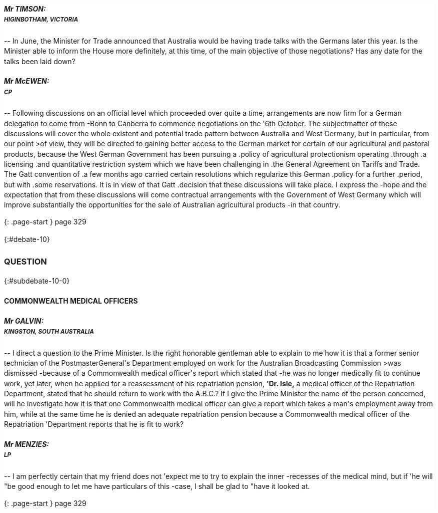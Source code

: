 ##### Mr TIMSON:<br><small class="text-muted">HIGINBOTHAM, VICTORIA</small>

-- In June, the Minister for Trade announced that Australia would be having trade talks with the Germans later this year. Is the Minister able to inform the House more definitely, at this time, of the main objective of those negotiations? Has any date for the talks been laid down? 

##### Mr McEWEN:<br><small class="text-muted">CP</small>

-- Following discussions on an official level which proceeded over quite a time, arrangements are now firm for a German delegation to come from -Bonn to Canberra to commence negotiations on the '6th October. The subjectmatter of these discussions will cover the whole existent and potential trade pattern between Australia and West Germany, but in particular, from our point &gt;of view, they will be directed to gaining better access to the German market for certain of our agricultural and pastoral products, because the West German Government has been pursuing a .policy of agricultural protectionism operating .through .a licensing .and quantitative restriction system which we have been challenging in .the General Agreement on Tariffs and Trade. The Gatt convention of .a few months ago carried certain resolutions which regularize this German .policy for a further .period, but with .some reservations. It is in view of that Gatt .decision that these discussions will take place. I express the -hope and the expectation that from these discussions will come contractual arrangements with the Government of West Germany which will improve substantially the opportunities for the sale of Australian agricultural products -in that country. 

{: .page-start }
page 329

{:#debate-10}
### QUESTION

{:#subdebate-10-0}
#### COMMONWEALTH MEDICAL OFFICERS

##### Mr GALVIN:<br><small class="text-muted">KINGSTON, SOUTH AUSTRALIA</small>

-- I direct a question to the Prime Minister. Is the right honorable gentleman able to explain to me how it is that a former senior technician of the PostmasterGeneral's Department employed on work for the Australian Broadcasting Commission &gt;was dismissed -because of a Commonwealth medical officer's report which stated that -he was no longer medically fit to continue work, yet later, when he applied for a reassessment of his repatriation pension,  **'Dr. Isle,**  a medical officer of the Repatriation Department, stated that he should return to work with the A.B.C.? If I give the Prime Minister the name of the person concerned, will he investigate how it is that one Commonwealth medical officer can give a report which takes a man's employment away from him, while at the same time he is denied an adequate repatriation pension because a Commonwealth medical officer of the Repatriation 'Department reports that he is fit to work? 

##### Mr MENZIES:<br><small class="text-muted">LP</small>

-- I am perfectly certain that my friend does not 'expect me to try to explain the inner -recesses of the medical mind, but if 'he will "be good enough to let me have particulars of this -case, I shall be glad to "have it looked at. 

{: .page-start }
page 329
